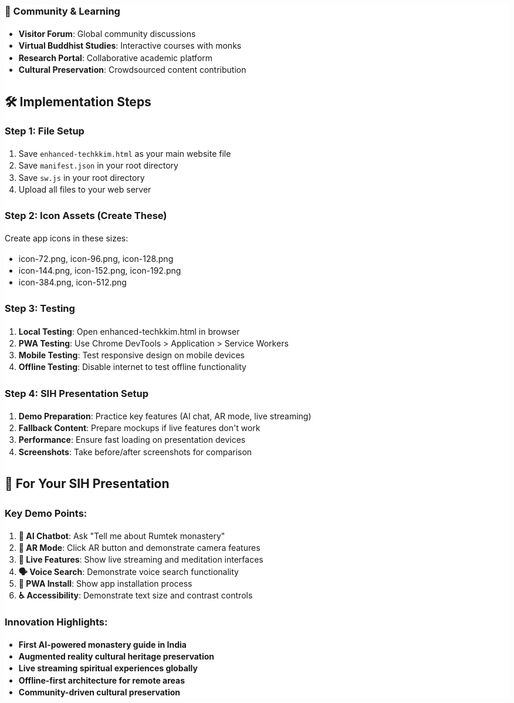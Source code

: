 ### 🏫 Community & Learning
- **Visitor Forum**: Global community discussions
- **Virtual Buddhist Studies**: Interactive courses with monks
- **Research Portal**: Collaborative academic platform
- **Cultural Preservation**: Crowdsourced content contribution

## 🛠️ Implementation Steps

### Step 1: File Setup
1. Save `enhanced-techkkim.html` as your main website file
2. Save `manifest.json` in your root directory
3. Save `sw.js` in your root directory
4. Upload all files to your web server

### Step 2: Icon Assets (Create These)
Create app icons in these sizes:
- icon-72.png, icon-96.png, icon-128.png
- icon-144.png, icon-152.png, icon-192.png
- icon-384.png, icon-512.png

### Step 3: Testing
1. **Local Testing**: Open enhanced-techkkim.html in browser
2. **PWA Testing**: Use Chrome DevTools > Application > Service Workers
3. **Mobile Testing**: Test responsive design on mobile devices
4. **Offline Testing**: Disable internet to test offline functionality

### Step 4: SIH Presentation Setup
1. **Demo Preparation**: Practice key features (AI chat, AR mode, live streaming)
2. **Fallback Content**: Prepare mockups if live features don't work
3. **Performance**: Ensure fast loading on presentation devices
4. **Screenshots**: Take before/after screenshots for comparison

## 🎯 For Your SIH Presentation

### Key Demo Points:
1. **🤖 AI Chatbot**: Ask "Tell me about Rumtek monastery"
2. **📱 AR Mode**: Click AR button and demonstrate camera features
3. **🔴 Live Features**: Show live streaming and meditation interfaces
4. **🗣️ Voice Search**: Demonstrate voice search functionality
5. **📱 PWA Install**: Show app installation process
6. **♿ Accessibility**: Demonstrate text size and contrast controls

### Innovation Highlights:
- **First AI-powered monastery guide in India**
- **Augmented reality cultural heritage preservation**
- **Live streaming spiritual experiences globally**
- **Offline-first architecture for remote areas**
- **Community-driven cultural preservation**
